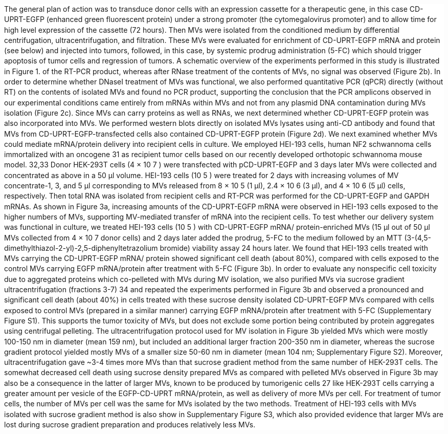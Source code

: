The general plan of action was to transduce donor cells with an expression cassette for a therapeutic gene, in this case CD-UPRT-EGFP (enhanced green fluorescent protein) under a strong promoter (the cytomegalovirus promoter) and to allow time for high level expression of the cassette (72 hours). Then MVs were isolated from the conditioned medium by differential centrifugation, ultracentrifugation, and filtration. These MVs were evaluated for enrichment of CD-UPRT-EGFP mRNA and protein (see below) and injected into tumors, followed, in this case, by systemic prodrug administration (5-FC) which should trigger apoptosis of tumor cells and regression of tumors. A schematic overview of the experiments performed in this study is illustrated in Figure 1. of the RT-PCR product, whereas after RNase treatment of the contents of MVs, no signal was observed (Figure 2b). In order to determine whether DNaseI treatment of MVs was functional, we also performed quantitative PCR (qPCR) directly (without RT) on the contents of isolated MVs and found no PCR product, supporting the conclusion that the PCR amplicons observed in our experimental conditions came entirely from mRNAs within MVs and not from any plasmid DNA contamination during MVs isolation (Figure 2c). Since MVs can carry proteins as well as RNAs, we next determined whether CD-UPRT-EGFP protein was also incorporated into MVs. We performed western blots directly on isolated MVs lysates using anti-CD antibody and found that MVs from CD-UPRT-EGFP-transfected cells also contained CD-UPRT-EGFP protein (Figure 2d). We next examined whether MVs could mediate mRNA/protein delivery into recipient cells in culture. We employed HEI-193 cells, human NF2 schwannoma cells immortalized with an oncogene 31 as recipient tumor cells based on our recently developed orthotopic schwannoma mouse model. 32,33 Donor HEK-293T cells (4 × 10 7 ) were transfected with pCD-UPRT-EGFP and 3 days later MVs were collected and concentrated as above in a 50 µl volume. HEI-193 cells (10 5 ) were treated for 2 days with increasing volumes of MV concentrate-1, 3, and 5 µl corresponding to MVs released from 8 × 10 5 (1 µl), 2.4 × 10 6 (3 µl), and 4 × 10 6 (5 µl) cells, respectively. Then total RNA was isolated from recipient cells and RT-PCR was performed for the CD-UPRT-EGFP and GAPDH mRNAs. As shown in Figure 3a, increasing amounts of the CD-UPRT-EGFP mRNA were observed in HEI-193 cells exposed to the higher numbers of MVs, supporting MV-mediated transfer of mRNA into the recipient cells. To test whether our delivery system was functional in culture, we treated HEI-193 cells (10 5 ) with CD-UPRT-EGFP mRNA/ protein-enriched MVs (15 µl out of 50 µl MVs collected from 4 × 10 7 donor cells) and 2 days later added the prodrug, 5-FC to the medium followed by an MTT (3-(4,5-dimethylthiazol-2-yl)-2,5-diphenyltetrazolium bromide) viability assay 24 hours later. We found that HEI-193 cells treated with MVs carrying the CD-UPRT-EGFP mRNA/ protein showed significant cell death (about 80%), compared with cells exposed to the control MVs carrying EGFP mRNA/protein after treatment with 5-FC (Figure 3b). In order to evaluate any nonspecific cell toxicity due to aggregated proteins which co-pelleted with MVs during MV isolation, we also purified MVs via sucrose gradient ultracentrifugation (fractions 3-7) 34 and repeated the experiments performed in Figure 3b and observed a pronounced and significant cell death (about 40%) in cells treated with these sucrose density isolated CD-UPRT-EGFP MVs compared with cells exposed to control MVs (prepared in a similar manner) carrying EGFP mRNA/protein after treatment with 5-FC (Supplementary Figure S1). This supports the tumor toxicity of MVs, but does not exclude some portion being contributed by protein aggregates using centrifugal pelleting. The ultracentrifugation protocol used for MV isolation in Figure 3b yielded MVs which were mostly 100-150 nm in diameter (mean 159 nm), but included an additional larger fraction 200-350 nm in diameter, whereas the sucrose gradient protocol yielded mostly MVs of a smaller size 50-60 nm in diameter (mean 104 nm; Supplementary Figure S2). Moreover, ultracentrifugation gave ~3-4 times more MVs than that sucrose gradient method from the same number of HEK-293T cells. The somewhat decreased cell death using sucrose density prepared MVs as compared with pelleted MVs observed in Figure 3b may also be a consequence in the latter of larger MVs, known to be produced by tumorigenic cells 27 like HEK-293T cells carrying a greater amount per vesicle of the EGFP-CD-UPRT mRNA/protein, as well as delivery of more MVs per cell. For treatment of tumor cells, the number of MVs per cell was the same for MVs isolated by the two methods. Treatment of HEI-193 cells with MVs isolated with sucrose gradient method is also show in Supplementary Figure S3, which also provided evidence that larger MVs are lost during sucrose gradient preparation and produces relatively less MVs.
